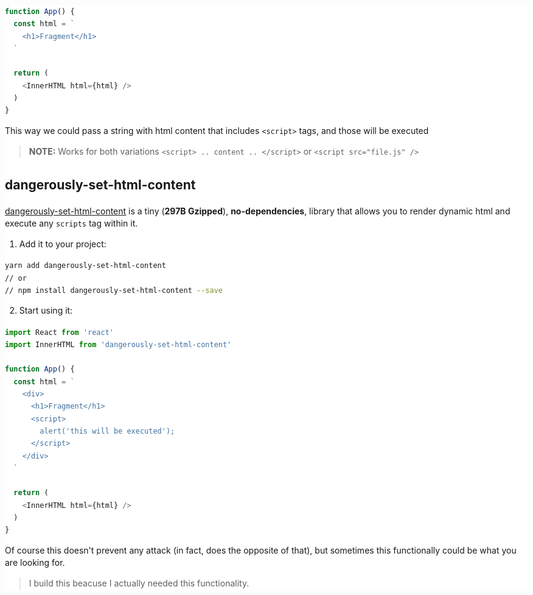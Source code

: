 ```js
function App() {
  const html = `
    <h1>Fragment</h1>
  `

  return (
    <InnerHTML html={html} />
  )
}
```

This way we could pass a string with html content that includes `<script>` tags, and those will be executed
> **NOTE:** Works for both variations `<script> .. content .. </script>` or `<script src="file.js" />`


## dangerously-set-html-content

[dangerously-set-html-content](https://www.npmjs.com/package/dangerously-set-html-content) is a tiny (**297B Gzipped**), **no-dependencies**, library that allows you to render dynamic html and execute any `scripts` tag within it.

1) Add it to your project:

```bash
yarn add dangerously-set-html-content
// or
// npm install dangerously-set-html-content --save
```

2) Start using it:

```js
import React from 'react'
import InnerHTML from 'dangerously-set-html-content'

function App() {
  const html = `
    <div>
      <h1>Fragment</h1>
      <script>
        alert('this will be executed');
      </script>
    </div>
  `

  return (
    <InnerHTML html={html} />
  )
}
```

Of course this doesn't prevent any attack (in fact, does the opposite of that), but sometimes this functionally could be what you are looking for.
> I build this beacuse I actually needed this functionality.
